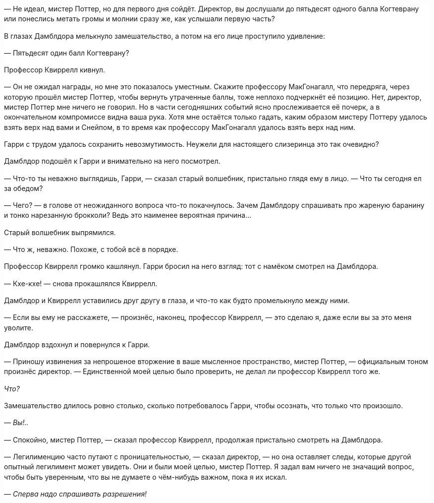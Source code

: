 — Не идеал, мистер Поттер, но для первого дня сойдёт. Директор, вы дослушали до пятьдесят одного балла Когтеврану или понеслись метать громы и молнии сразу же, как услышали первую часть?

В глазах Дамблдора мелькнуло замешательство, а потом на его лице проступило удивление:

— Пятьдесят один балл Когтеврану?

Профессор Квиррелл кивнул.

— Он не ожидал награды, но мне это показалось уместным. Скажите профессору МакГонагалл, что передряга, через которую прошёл мистер Поттер, чтобы вернуть утраченные баллы, тоже неплохо подчеркнёт её позицию. Нет, директор, мистер Поттер мне ничего не говорил. Но в части сегодняшних событий ясно прослеживается её почерк, а в окончательном компромиссе видна ваша рука. Хотя мне остаётся только гадать, каким образом мистеру Поттеру удалось взять верх над вами и Снейпом, в то время как профессору МакГонагалл удалось взять верх над ним.

Гарри с трудом удалось сохранить невозмутимость. Неужели для настоящего слизеринца это так очевидно?

Дамблдор подошёл к Гарри и внимательно на него посмотрел.

— Что-то ты неважно выглядишь, Гарри, — сказал старый волшебник, пристально глядя ему в лицо. — Что ты сегодня ел за обедом?

— Чего? — в голове от неожиданного вопроса что-то покачнулось. Зачем Дамблдору спрашивать про жареную баранину и тонко нарезанную брокколи? Ведь это наименее вероятная причина...

Старый волшебник выпрямился.

— Что ж, неважно. Похоже, с тобой всё в порядке.

Профессор Квиррелл громко кашлянул. Гарри бросил на него взгляд: тот с намёком смотрел на Дамблдора.

— Кхе-кхе! — снова прокашлялся Квиррелл.

Дамблдор и Квиррелл уставились друг другу в глаза, и что-то как будто промелькнуло между ними.

— Если вы ему не расскажете, — произнёс, наконец, профессор Квиррелл, — это сделаю я, даже если вы за это меня уволите.

Дамблдор вздохнул и повернулся к Гарри.

— Приношу извинения за непрошеное вторжение в ваше мысленное пространство, мистер Поттер, — официальным тоном произнёс директор. — Единственной моей целью было проверить, не делал ли профессор Квиррелл того же.

*Что?*

Замешательство длилось ровно столько, сколько потребовалось Гарри, чтобы осознать, что только что произошло.

— *Вы!..*

— Спокойно, мистер Поттер, — сказал профессор Квиррелл, продолжая пристально смотреть на Дамблдора.

— Легилименцию часто путают с проницательностью, — сказал директор, — но она оставляет следы, которые другой опытный легилимент может увидеть. Они и были моей целью, мистер Поттер. Я задал вам ничего не значащий вопрос, чтобы быть уверенным, что вы не думаете о чём-нибудь важном, пока я их искал.

*— Сперва надо спрашивать разрешения!*
